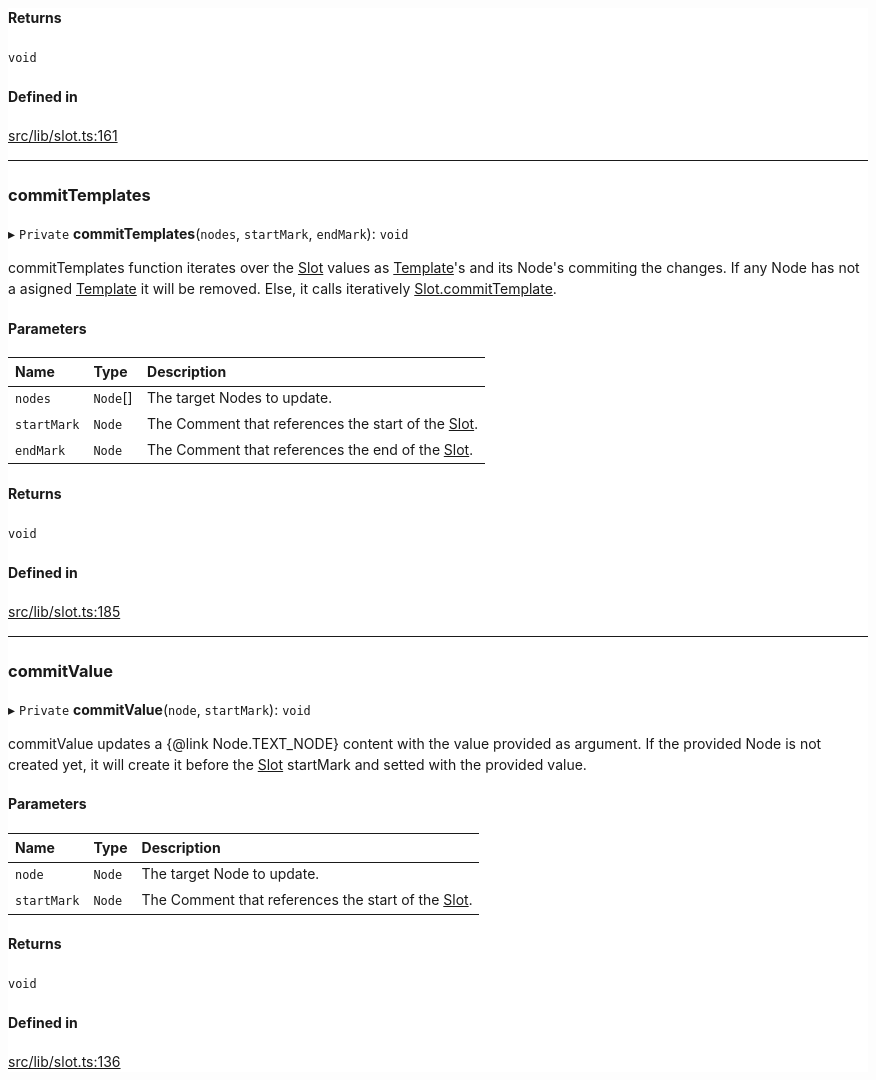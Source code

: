 #### Returns

`void`

#### Defined in

[src/lib/slot.ts:161](https://github.com/elementumjs/template/blob/7413e6a/src/lib/slot.ts#L161)

___

### commitTemplates

▸ `Private` **commitTemplates**(`nodes`, `startMark`, `endMark`): `void`

commitTemplates function iterates over the [Slot](slot.Slot.md) values as
[Template](template.Template.md)'s and its Node's commiting the changes. If
any Node has not a asigned [Template](template.Template.md) it will be removed.
Else, it calls iteratively [Slot.commitTemplate](slot.Slot.md#committemplate).

#### Parameters

| Name | Type | Description |
| :------ | :------ | :------ |
| `nodes` | `Node`[] | The target Nodes to update. |
| `startMark` | `Node` | The Comment that references the start of the [Slot](slot.Slot.md). |
| `endMark` | `Node` | The Comment that references the end of the [Slot](slot.Slot.md). |

#### Returns

`void`

#### Defined in

[src/lib/slot.ts:185](https://github.com/elementumjs/template/blob/7413e6a/src/lib/slot.ts#L185)

___

### commitValue

▸ `Private` **commitValue**(`node`, `startMark`): `void`

commitValue updates a {@link Node.TEXT_NODE} content with the value
provided as argument. If the provided Node is not created yet,
it will create it before the [Slot](slot.Slot.md) startMark and setted with the
provided value.

#### Parameters

| Name | Type | Description |
| :------ | :------ | :------ |
| `node` | `Node` | The target Node to update. |
| `startMark` | `Node` | The Comment that references the start of the [Slot](slot.Slot.md). |

#### Returns

`void`

#### Defined in

[src/lib/slot.ts:136](https://github.com/elementumjs/template/blob/7413e6a/src/lib/slot.ts#L136)

